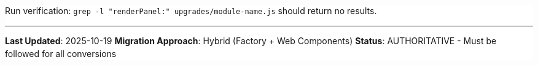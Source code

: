 Run verification: `grep -l "renderPanel:" upgrades/module-name.js` should return no results.

---

**Last Updated**: 2025-10-19
**Migration Approach**: Hybrid (Factory + Web Components)
**Status**: AUTHORITATIVE - Must be followed for all conversions
